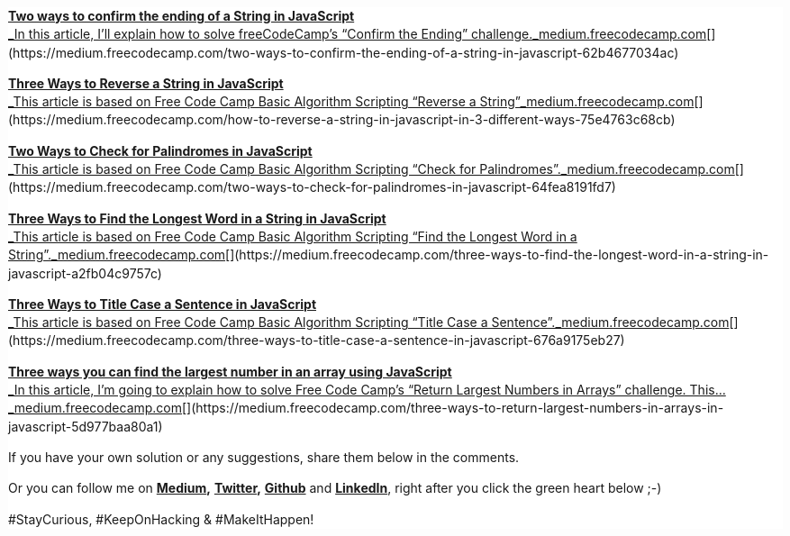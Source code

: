 [**Two ways to confirm the ending of a String in JavaScript**  
_In this article, I’ll explain how to solve freeCodeCamp’s “Confirm the Ending” challenge._medium.freecodecamp.com](https://medium.freecodecamp.com/two-ways-to-confirm-the-ending-of-a-string-in-javascript-62b4677034ac "https://medium.freecodecamp.com/two-ways-to-confirm-the-ending-of-a-string-in-javascript-62b4677034ac")[](https://medium.freecodecamp.com/two-ways-to-confirm-the-ending-of-a-string-in-javascript-62b4677034ac)

[**Three Ways to Reverse a String in JavaScript**  
_This article is based on Free Code Camp Basic Algorithm Scripting “Reverse a String”_medium.freecodecamp.com](https://medium.freecodecamp.com/how-to-reverse-a-string-in-javascript-in-3-different-ways-75e4763c68cb "https://medium.freecodecamp.com/how-to-reverse-a-string-in-javascript-in-3-different-ways-75e4763c68cb")[](https://medium.freecodecamp.com/how-to-reverse-a-string-in-javascript-in-3-different-ways-75e4763c68cb)

[**Two Ways to Check for Palindromes in JavaScript**  
_This article is based on Free Code Camp Basic Algorithm Scripting “Check for Palindromes”._medium.freecodecamp.com](https://medium.freecodecamp.com/two-ways-to-check-for-palindromes-in-javascript-64fea8191fd7 "https://medium.freecodecamp.com/two-ways-to-check-for-palindromes-in-javascript-64fea8191fd7")[](https://medium.freecodecamp.com/two-ways-to-check-for-palindromes-in-javascript-64fea8191fd7)

[**Three Ways to Find the Longest Word in a String in JavaScript**  
_This article is based on Free Code Camp Basic Algorithm Scripting “Find the Longest Word in a String”._medium.freecodecamp.com](https://medium.freecodecamp.com/three-ways-to-find-the-longest-word-in-a-string-in-javascript-a2fb04c9757c "https://medium.freecodecamp.com/three-ways-to-find-the-longest-word-in-a-string-in-javascript-a2fb04c9757c")[](https://medium.freecodecamp.com/three-ways-to-find-the-longest-word-in-a-string-in-javascript-a2fb04c9757c)

[**Three Ways to Title Case a Sentence in JavaScript**  
_This article is based on Free Code Camp Basic Algorithm Scripting “Title Case a Sentence”._medium.freecodecamp.com](https://medium.freecodecamp.com/three-ways-to-title-case-a-sentence-in-javascript-676a9175eb27 "https://medium.freecodecamp.com/three-ways-to-title-case-a-sentence-in-javascript-676a9175eb27")[](https://medium.freecodecamp.com/three-ways-to-title-case-a-sentence-in-javascript-676a9175eb27)

[**Three ways you can find the largest number in an array using JavaScript**  
_In this article, I’m going to explain how to solve Free Code Camp’s “Return Largest Numbers in Arrays” challenge. This…_medium.freecodecamp.com](https://medium.freecodecamp.com/three-ways-to-return-largest-numbers-in-arrays-in-javascript-5d977baa80a1 "https://medium.freecodecamp.com/three-ways-to-return-largest-numbers-in-arrays-in-javascript-5d977baa80a1")[](https://medium.freecodecamp.com/three-ways-to-return-largest-numbers-in-arrays-in-javascript-5d977baa80a1)

If you have your own solution or any suggestions, share them below in the comments.

Or you can follow me on [**Medium**](https://medium.com/@sonya.moisset)**,** [**Twitter**](https://twitter.com/SonyaMoisset)**,** [**Github**](https://github.com/SonyaMoisset) and [**LinkedIn**](https://www.linkedin.com/in/sonyamoisset), right after you click the green heart below ;-)

‪#‎StayCurious‬, ‪#‎KeepOnHacking‬ & ‪#‎MakeItHappen‬!








